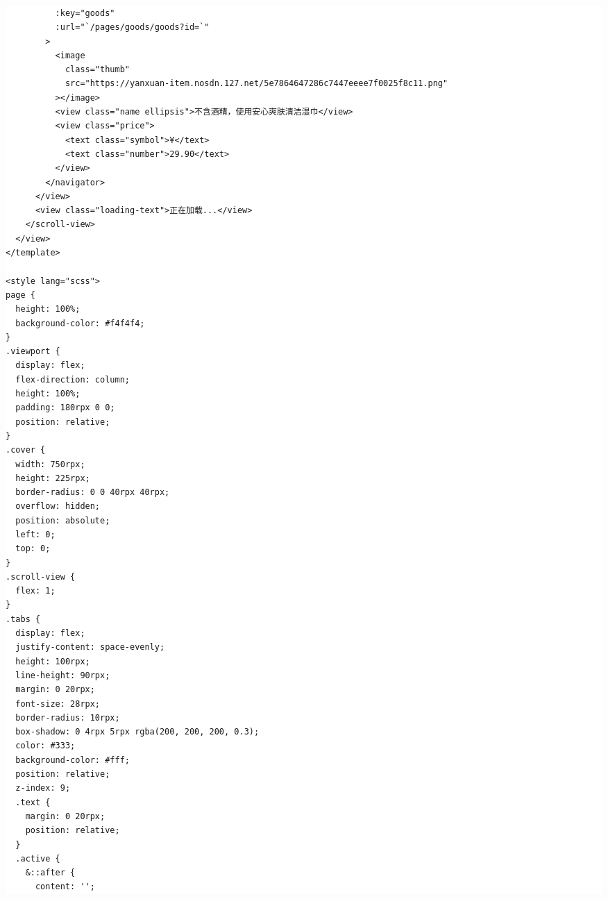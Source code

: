 ```vue
          :key="goods"
          :url="`/pages/goods/goods?id=`"
        >
          <image
            class="thumb"
            src="https://yanxuan-item.nosdn.127.net/5e7864647286c7447eeee7f0025f8c11.png"
          ></image>
          <view class="name ellipsis">不含酒精，使用安心爽肤清洁湿巾</view>
          <view class="price">
            <text class="symbol">¥</text>
            <text class="number">29.90</text>
          </view>
        </navigator>
      </view>
      <view class="loading-text">正在加载...</view>
    </scroll-view>
  </view>
</template>

<style lang="scss">
page {
  height: 100%;
  background-color: #f4f4f4;
}
.viewport {
  display: flex;
  flex-direction: column;
  height: 100%;
  padding: 180rpx 0 0;
  position: relative;
}
.cover {
  width: 750rpx;
  height: 225rpx;
  border-radius: 0 0 40rpx 40rpx;
  overflow: hidden;
  position: absolute;
  left: 0;
  top: 0;
}
.scroll-view {
  flex: 1;
}
.tabs {
  display: flex;
  justify-content: space-evenly;
  height: 100rpx;
  line-height: 90rpx;
  margin: 0 20rpx;
  font-size: 28rpx;
  border-radius: 10rpx;
  box-shadow: 0 4rpx 5rpx rgba(200, 200, 200, 0.3);
  color: #333;
  background-color: #fff;
  position: relative;
  z-index: 9;
  .text {
    margin: 0 20rpx;
    position: relative;
  }
  .active {
    &::after {
      content: '';
```